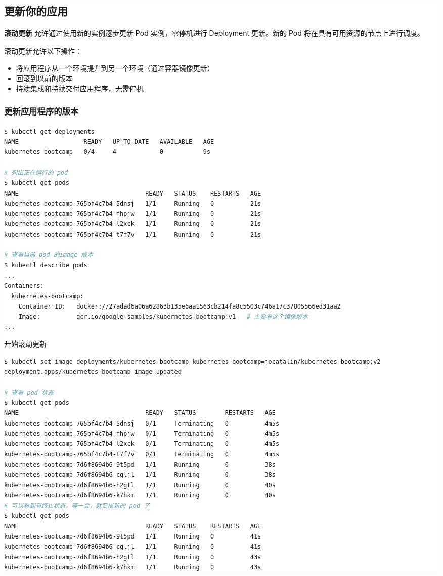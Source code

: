 ## 更新你的应用

 **滚动更新** 允许通过使用新的实例逐步更新 Pod 实例，零停机进行 Deployment 更新。新的 Pod 将在具有可用资源的节点上进行调度。

滚动更新允许以下操作：

- 将应用程序从一个环境提升到另一个环境（通过容器镜像更新）
- 回滚到以前的版本
- 持续集成和持续交付应用程序，无需停机

### 更新应用程序的版本

```bash
$ kubectl get deployments
NAME                  READY   UP-TO-DATE   AVAILABLE   AGE
kubernetes-bootcamp   0/4     4            0           9s

# 列出正在运行的 pod
$ kubectl get pods
NAME                                   READY   STATUS    RESTARTS   AGE
kubernetes-bootcamp-765bf4c7b4-5dnsj   1/1     Running   0          21s
kubernetes-bootcamp-765bf4c7b4-fhpjw   1/1     Running   0          21s
kubernetes-bootcamp-765bf4c7b4-l2xck   1/1     Running   0          21s
kubernetes-bootcamp-765bf4c7b4-t7f7v   1/1     Running   0          21s

# 查看当前 pod 的image 版本
$ kubectl describe pods
...
Containers:
  kubernetes-bootcamp:
    Container ID:   docker://27adad6a06a62863b135e6aa1563cb214fa8c5503c746a17c37805566ed31aa2
    Image:          gcr.io/google-samples/kubernetes-bootcamp:v1   # 主要看这个镜像版本
...
```

开始滚动更新

```bash
$ kubectl set image deployments/kubernetes-bootcamp kubernetes-bootcamp=jocatalin/kubernetes-bootcamp:v2
deployment.apps/kubernetes-bootcamp image updated

# 查看 pod 状态
$ kubectl get pods
NAME                                   READY   STATUS        RESTARTS   AGE
kubernetes-bootcamp-765bf4c7b4-5dnsj   0/1     Terminating   0          4m5s
kubernetes-bootcamp-765bf4c7b4-fhpjw   0/1     Terminating   0          4m5s
kubernetes-bootcamp-765bf4c7b4-l2xck   0/1     Terminating   0          4m5s
kubernetes-bootcamp-765bf4c7b4-t7f7v   0/1     Terminating   0          4m5s
kubernetes-bootcamp-7d6f8694b6-9t5pd   1/1     Running       0          38s
kubernetes-bootcamp-7d6f8694b6-cgljl   1/1     Running       0          38s
kubernetes-bootcamp-7d6f8694b6-h2gtl   1/1     Running       0          40s
kubernetes-bootcamp-7d6f8694b6-k7hkm   1/1     Running       0          40s
# 可以看到有终止状态，等一会，就变成新的 pod 了
$ kubectl get pods
NAME                                   READY   STATUS    RESTARTS   AGE
kubernetes-bootcamp-7d6f8694b6-9t5pd   1/1     Running   0          41s
kubernetes-bootcamp-7d6f8694b6-cgljl   1/1     Running   0          41s
kubernetes-bootcamp-7d6f8694b6-h2gtl   1/1     Running   0          43s
kubernetes-bootcamp-7d6f8694b6-k7hkm   1/1     Running   0          43s
```
